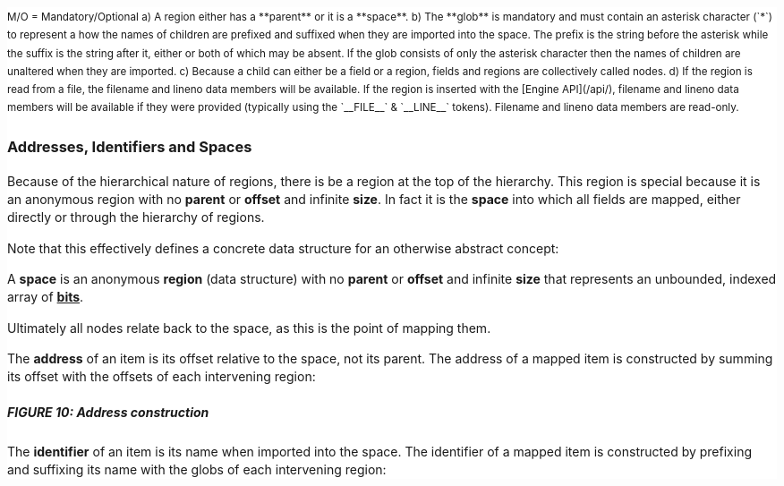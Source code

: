 <small>
   M/O = Mandatory/Optional 
</small>
<small>
a) A region either has a **parent** or it is a **space**.
</small>
<small>
b) The **glob** is mandatory and must contain an asterisk character (`*`) to 
   represent a how the names of children are prefixed and suffixed when they are
   imported into the space.  The prefix is the string before the asterisk while 
   the suffix is the string after it, either or both of which may be absent.
   If the glob consists of only the asterisk character then the names of 
   children are unaltered when they are imported.
</small>
<small>
c) Because a child can either be a field or a region, fields and regions are 
  collectively called nodes.
</small>
<small>
d) If the region is read from a file, the filename and lineno data members will 
   be available.  If the region is inserted with the [Engine API](/api/), 
   filename and lineno data members will be available if they were provided 
   (typically using the  `__FILE__` & `__LINE__` tokens).  Filename and lineno 
   data members are read-only. 
</small>

### Addresses, Identifiers and Spaces ###

Because of the hierarchical nature of regions, there is be a region at the top 
of the hierarchy.  This region is special because it is an anonymous region with
no **parent** or **offset** and infinite **size**. In fact it is the **space** 
into which all fields are mapped, either directly or through the hierarchy of 
regions.

Note that this effectively defines a concrete data structure for an otherwise 
abstract concept:

A **space** is an anonymous **region** (data structure) with no **parent** or 
**offset** and infinite **size** that represents an unbounded, indexed array 
of **[bits][]**.

Ultimately all nodes relate back to the space, as this is the point of mapping 
them.

The **address** of an item is its offset relative to the space, not its parent.
The address of a mapped item is constructed by summing its offset with the 
offsets of each intervening region:
 
##### FIGURE 10: Address construction ##### 

The **identifier** of an item is its name when imported into the space.  The 
identifier of a mapped item is constructed by prefixing and suffixing its name 
with the globs of each intervening region:


[Rocket Fuel]: /fuel/
[EngineAPI]:   /engines/
[bits]:        #bits
[space]:       #spaces
[spaces]:      #spaces
[field]:       #fields
[fields]:      #fields
[region]:      #regions
[regions]:     #regions
[property]:    #properties
[properties]:  #properties
[dimension]:   #dimensions
[dimensions]:  #dimensions